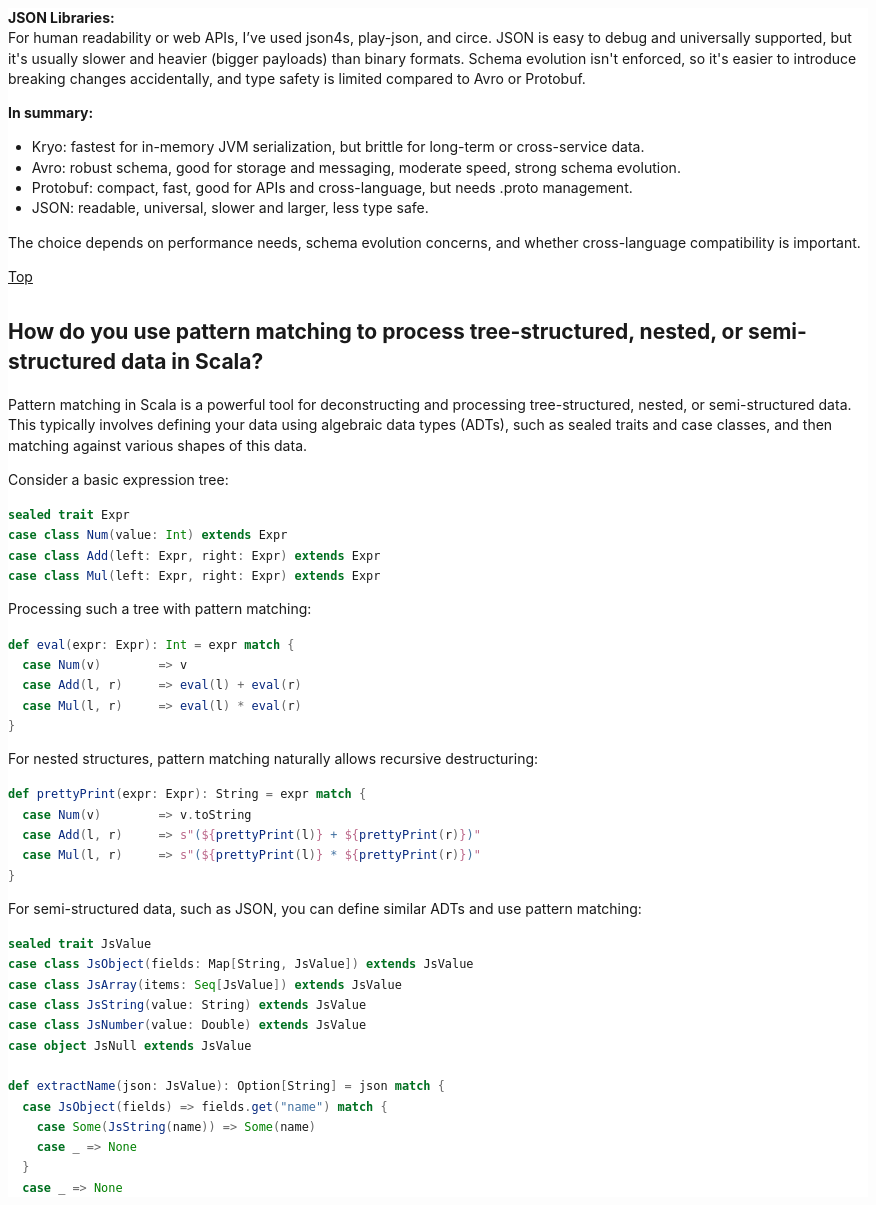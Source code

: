 **JSON Libraries:**  
For human readability or web APIs, I’ve used json4s, play-json, and circe. JSON is easy to debug and universally supported, but it's usually slower and heavier (bigger payloads) than binary formats. Schema evolution isn't enforced, so it's easier to introduce breaking changes accidentally, and type safety is limited compared to Avro or Protobuf.

**In summary:**  
- Kryo: fastest for in-memory JVM serialization, but brittle for long-term or cross-service data.
- Avro: robust schema, good for storage and messaging, moderate speed, strong schema evolution.
- Protobuf: compact, fast, good for APIs and cross-language, but needs .proto management.
- JSON: readable, universal, slower and larger, less type safe.

The choice depends on performance needs, schema evolution concerns, and whether cross-language compatibility is important.

[Top](#top)

## How do you use pattern matching to process tree-structured, nested, or semi-structured data in Scala?
Pattern matching in Scala is a powerful tool for deconstructing and processing tree-structured, nested, or semi-structured data. This typically involves defining your data using algebraic data types (ADTs), such as sealed traits and case classes, and then matching against various shapes of this data.

Consider a basic expression tree:

```scala
sealed trait Expr
case class Num(value: Int) extends Expr
case class Add(left: Expr, right: Expr) extends Expr
case class Mul(left: Expr, right: Expr) extends Expr
```

Processing such a tree with pattern matching:

```scala
def eval(expr: Expr): Int = expr match {
  case Num(v)        => v
  case Add(l, r)     => eval(l) + eval(r)
  case Mul(l, r)     => eval(l) * eval(r)
}
```

For nested structures, pattern matching naturally allows recursive destructuring:

```scala
def prettyPrint(expr: Expr): String = expr match {
  case Num(v)        => v.toString
  case Add(l, r)     => s"(${prettyPrint(l)} + ${prettyPrint(r)})"
  case Mul(l, r)     => s"(${prettyPrint(l)} * ${prettyPrint(r)})"
}
```

For semi-structured data, such as JSON, you can define similar ADTs and use pattern matching:

```scala
sealed trait JsValue
case class JsObject(fields: Map[String, JsValue]) extends JsValue
case class JsArray(items: Seq[JsValue]) extends JsValue
case class JsString(value: String) extends JsValue
case class JsNumber(value: Double) extends JsValue
case object JsNull extends JsValue

def extractName(json: JsValue): Option[String] = json match {
  case JsObject(fields) => fields.get("name") match {
    case Some(JsString(name)) => Some(name)
    case _ => None
  }
  case _ => None
```